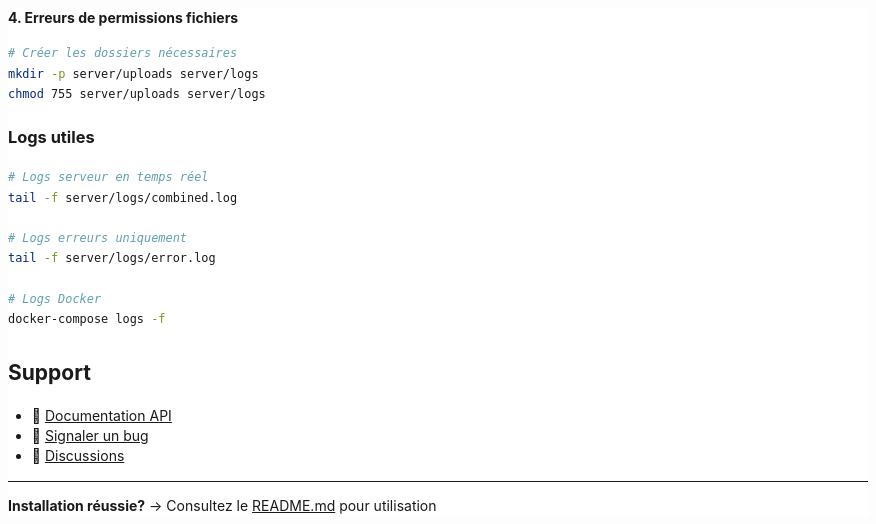 **4. Erreurs de permissions fichiers**
```bash
# Créer les dossiers nécessaires
mkdir -p server/uploads server/logs
chmod 755 server/uploads server/logs
```

### Logs utiles

```bash
# Logs serveur en temps réel
tail -f server/logs/combined.log

# Logs erreurs uniquement
tail -f server/logs/error.log

# Logs Docker
docker-compose logs -f
```

## Support

- 📖 [Documentation API](./API.md)
- 🐛 [Signaler un bug](../issues)
- 💬 [Discussions](../discussions)

---

**Installation réussie?** → Consultez le [README.md](../README.md) pour utilisation